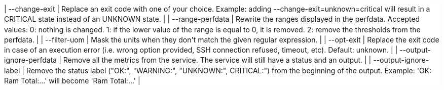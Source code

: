 | --change-exit                              | Replace an exit code with one of your choice. Example: adding --change-exit=unknown=critical will result in a CRITICAL state instead of an UNKNOWN state.                                                                                                                                                                                                                                                                                                                                                                                                                                                                                                                                                                                                                                                                                                                                                                                                |
| --range-perfdata                           | Rewrite the ranges displayed in the perfdata. Accepted values: 0: nothing is changed. 1: if the lower value of the range is equal to 0, it is removed. 2: remove the thresholds from the perfdata.                                                                                                                                                                                                                                                                                                                                                                                                                                                                                                                                                                                                                                                                                                                                                       |
| --filter-uom                               | Mask the units when they don't match the given regular expression.                                                                                                                                                                                                                                                                                                                                                                                                                                                                                                                                                                                                                                                                                                                                                                                                                                                                                       |
| --opt-exit                                 | Replace the exit code in case of an execution error (i.e. wrong option provided, SSH connection refused, timeout, etc). Default: unknown.                                                                                                                                                                                                                                                                                                                                                                                                                                                                                                                                                                                                                                                                                                                                                                                                                |
| --output-ignore-perfdata                   | Remove all the metrics from the service. The service will still have a status and an output.                                                                                                                                                                                                                                                                                                                                                                                                                                                                                                                                                                                                                                                                                                                                                                                                                                                             |
| --output-ignore-label                      | Remove the status label ("OK:", "WARNING:", "UNKNOWN:", CRITICAL:") from the beginning of the output. Example: 'OK: Ram Total:...' will become 'Ram Total:...'                                                                                                                                                                                                                                                                                                                                                                                                                                                                                                                                                                                                                                                                                                                                                                                           |